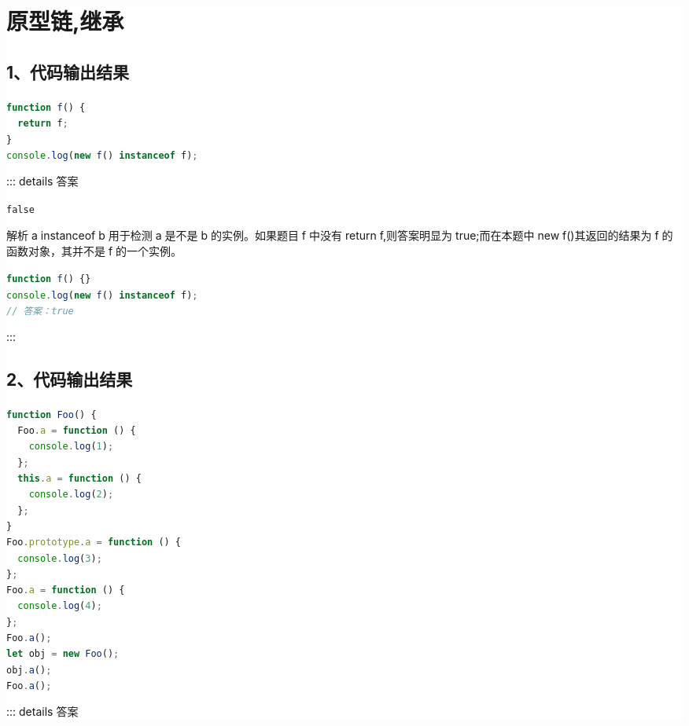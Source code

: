 # 原型链,继承

## 1、代码输出结果

```js
function f() {
  return f;
}
console.log(new f() instanceof f);
```

::: details 答案

```txt
false
```

解析
a instanceof b 用于检测 a 是不是 b 的实例。如果题目 f 中没有 return f,则答案明显为 true;而在本题中 new f()其返回的结果为 f 的函数对象，其并不是 f 的一个实例。

```js
function f() {}
console.log(new f() instanceof f);
// 答案：true
```

:::

## 2、代码输出结果

```js
function Foo() {
  Foo.a = function () {
    console.log(1);
  };
  this.a = function () {
    console.log(2);
  };
}
Foo.prototype.a = function () {
  console.log(3);
};
Foo.a = function () {
  console.log(4);
};
Foo.a();
let obj = new Foo();
obj.a();
Foo.a();
```

::: details 答案

